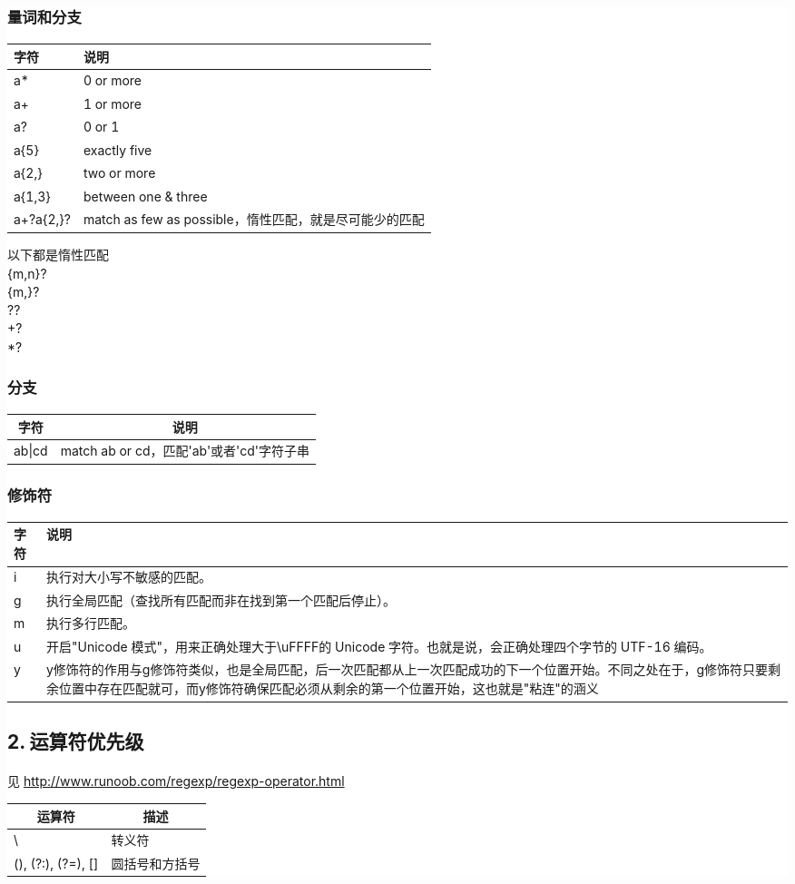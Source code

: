 ### 量词和分支
字符|说明
:---|:--
a* | 0 or more
a+ | 1 or more
a? | 0 or 1
a{5} | exactly five
a{2,} | two or more
a{1,3} | between one & three
a+?a{2,}? | match as few as possible，惰性匹配，就是尽可能少的匹配

以下都是惰性匹配<br>
{m,n}? <br>
{m,}?<br>
??<br>
+?<br>
*?

### 分支
<table>
    <thead>
        <tr>
            <th>字符</th>
            <th>说明</th>
        </tr>
    </thead>
    <tbody>
        <tr>
            <td>ab<span>|</span>cd</td>
            <td>match ab or cd，匹配'ab'或者'cd'字符子串</td>
        </tr>
    </tbody>
</table>

### 修饰符
字符|说明
:---|:--
i | 执行对大小写不敏感的匹配。
g | 执行全局匹配（查找所有匹配而非在找到第一个匹配后停止）。
m | 执行多行匹配。
u | 开启"Unicode 模式"，用来正确处理大于\uFFFF的 Unicode 字符。也就是说，会正确处理四个字节的 UTF-16 编码。
y | y修饰符的作用与g修饰符类似，也是全局匹配，后一次匹配都从上一次匹配成功的下一个位置开始。不同之处在于，g修饰符只要剩余位置中存在匹配就可，而y修饰符确保匹配必须从剩余的第一个位置开始，这也就是"粘连"的涵义

## 2. 运算符优先级

见  http://www.runoob.com/regexp/regexp-operator.html

<table>
    <thead>
        <tr>
            <th>运算符</th>
            <th>描述</th>
        </tr>
    </thead>
    <tbody>
        <tr>
            <td>\</td>
            <td>转义符</td>
        </tr>
        <tr>
            <td>(), (?:), (?=), []</td>
            <td>圆括号和方括号</td>